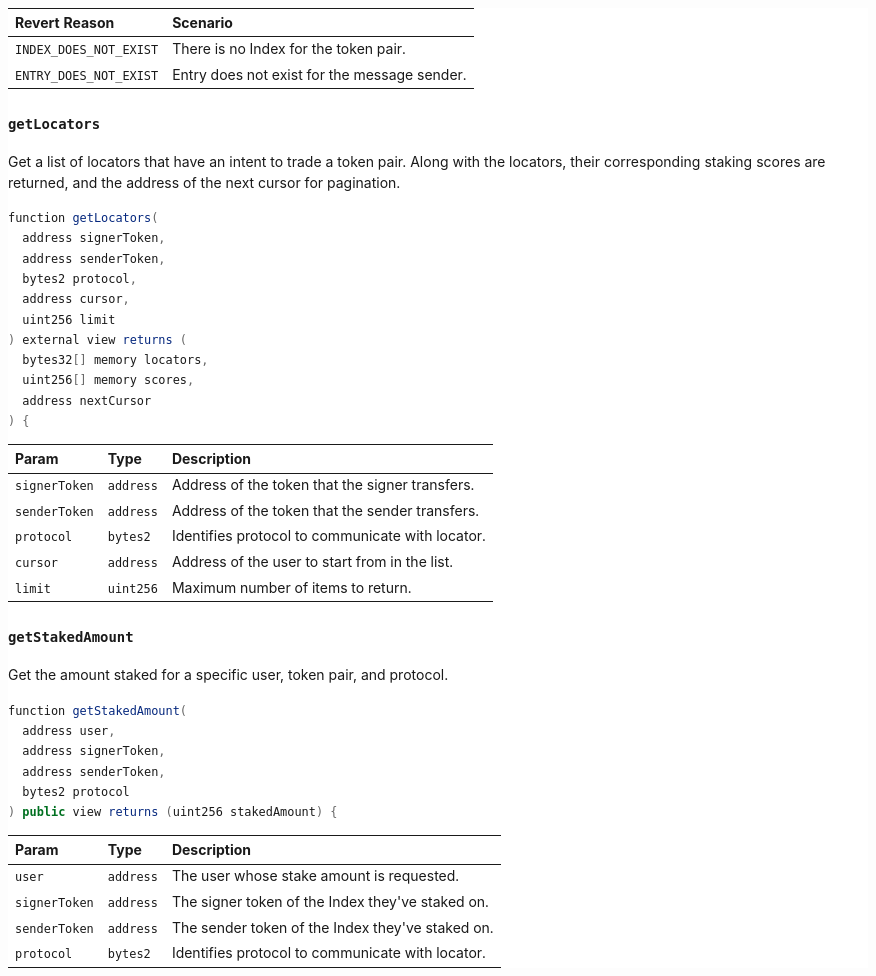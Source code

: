 
| Revert Reason          | Scenario                                     |
| :--------------------- | :------------------------------------------- |
| `INDEX_DOES_NOT_EXIST` | There is no Index for the token pair.        |
| `ENTRY_DOES_NOT_EXIST` | Entry does not exist for the message sender. |

### `getLocators`

Get a list of locators that have an intent to trade a token pair. Along with the locators, their corresponding staking scores are returned, and the address of the next cursor for pagination.

```java
function getLocators(
  address signerToken,
  address senderToken,
  bytes2 protocol,
  address cursor,
  uint256 limit
) external view returns (
  bytes32[] memory locators,
  uint256[] memory scores,
  address nextCursor
) {
```

| Param         | Type      | Description                                      |
| :------------ | :-------- | :----------------------------------------------- |
| `signerToken` | `address` | Address of the token that the signer transfers.  |
| `senderToken` | `address` | Address of the token that the sender transfers.  |
| `protocol`    | `bytes2`  | Identifies protocol to communicate with locator. |
| `cursor`      | `address` | Address of the user to start from in the list.   |
| `limit`       | `uint256` | Maximum number of items to return.               |

### `getStakedAmount`

Get the amount staked for a specific user, token pair, and protocol.

```java
function getStakedAmount(
  address user,
  address signerToken,
  address senderToken,
  bytes2 protocol
) public view returns (uint256 stakedAmount) {
```

| Param         | Type      | Description                                      |
| :------------ | :-------- | :----------------------------------------------- |
| `user`        | `address` | The user whose stake amount is requested.        |
| `signerToken` | `address` | The signer token of the Index they've staked on. |
| `senderToken` | `address` | The sender token of the Index they've staked on. |
| `protocol`    | `bytes2`  | Identifies protocol to communicate with locator. |
